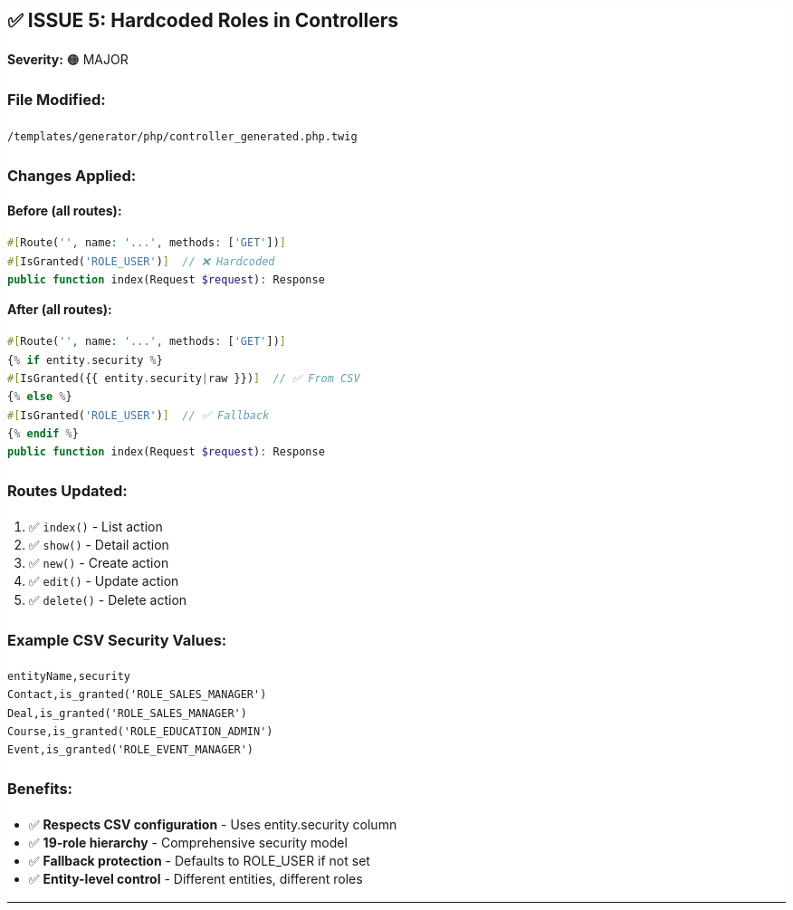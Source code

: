 
## ✅ ISSUE 5: Hardcoded Roles in Controllers

**Severity:** 🟠 MAJOR

### File Modified:
`/templates/generator/php/controller_generated.php.twig`

### Changes Applied:

**Before (all routes):**
```php
#[Route('', name: '...', methods: ['GET'])]
#[IsGranted('ROLE_USER')]  // ❌ Hardcoded
public function index(Request $request): Response
```

**After (all routes):**
```php
#[Route('', name: '...', methods: ['GET'])]
{% if entity.security %}
#[IsGranted({{ entity.security|raw }})]  // ✅ From CSV
{% else %}
#[IsGranted('ROLE_USER')]  // ✅ Fallback
{% endif %}
public function index(Request $request): Response
```

### Routes Updated:
1. ✅ `index()` - List action
2. ✅ `show()` - Detail action
3. ✅ `new()` - Create action
4. ✅ `edit()` - Update action
5. ✅ `delete()` - Delete action

### Example CSV Security Values:
```csv
entityName,security
Contact,is_granted('ROLE_SALES_MANAGER')
Deal,is_granted('ROLE_SALES_MANAGER')
Course,is_granted('ROLE_EDUCATION_ADMIN')
Event,is_granted('ROLE_EVENT_MANAGER')
```

### Benefits:
- ✅ **Respects CSV configuration** - Uses entity.security column
- ✅ **19-role hierarchy** - Comprehensive security model
- ✅ **Fallback protection** - Defaults to ROLE_USER if not set
- ✅ **Entity-level control** - Different entities, different roles

---

